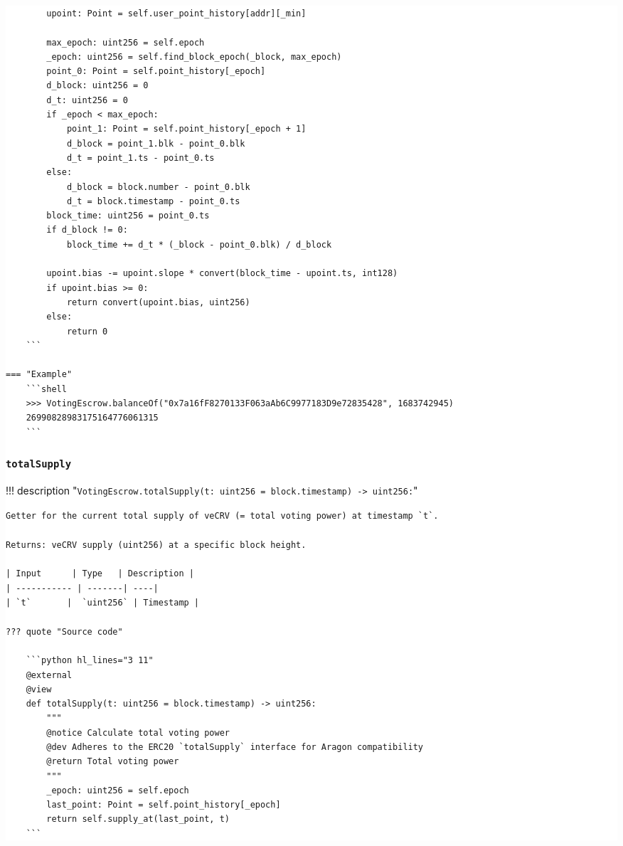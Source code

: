             upoint: Point = self.user_point_history[addr][_min]

            max_epoch: uint256 = self.epoch
            _epoch: uint256 = self.find_block_epoch(_block, max_epoch)
            point_0: Point = self.point_history[_epoch]
            d_block: uint256 = 0
            d_t: uint256 = 0
            if _epoch < max_epoch:
                point_1: Point = self.point_history[_epoch + 1]
                d_block = point_1.blk - point_0.blk
                d_t = point_1.ts - point_0.ts
            else:
                d_block = block.number - point_0.blk
                d_t = block.timestamp - point_0.ts
            block_time: uint256 = point_0.ts
            if d_block != 0:
                block_time += d_t * (_block - point_0.blk) / d_block

            upoint.bias -= upoint.slope * convert(block_time - upoint.ts, int128)
            if upoint.bias >= 0:
                return convert(upoint.bias, uint256)
            else:
                return 0
        ```

    === "Example"
        ```shell
        >>> VotingEscrow.balanceOf("0x7a16fF8270133F063aAb6C9977183D9e72835428", 1683742945)
        26990828983175164776061315
        ```


### `totalSupply`
!!! description "`VotingEscrow.totalSupply(t: uint256 = block.timestamp) -> uint256:`"

    Getter for the current total supply of veCRV (= total voting power) at timestamp `t`.
    
    Returns: veCRV supply (uint256) at a specific block height.

    | Input      | Type   | Description |
    | ----------- | -------| ----|
    | `t`       |  `uint256` | Timestamp |

    ??? quote "Source code"

        ```python hl_lines="3 11"
        @external
        @view
        def totalSupply(t: uint256 = block.timestamp) -> uint256:
            """
            @notice Calculate total voting power
            @dev Adheres to the ERC20 `totalSupply` interface for Aragon compatibility
            @return Total voting power
            """
            _epoch: uint256 = self.epoch
            last_point: Point = self.point_history[_epoch]
            return self.supply_at(last_point, t)
        ```
